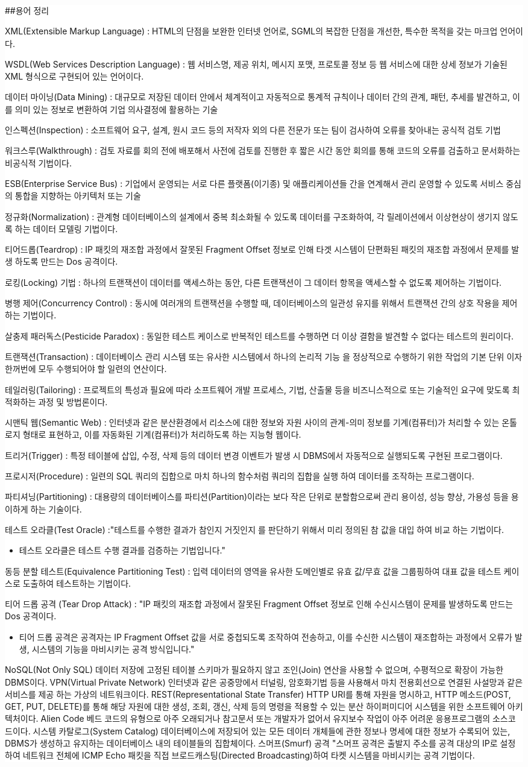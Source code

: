 ##용어 정리

XML(Extensible Markup Language)	: HTML의 단점을 보완한 인터넷 언어로, SGML의 복잡한 단점을 개선한, 특수한 목적을 갖는 마크업 언어이다.  

WSDL(Web Services Description Language)	: 웹 서비스명, 제공 위치, 메시지 포맷, 프로토콜 정보 등 웹 서비스에 대한  상세 정보가 기술된 XML 형식으로 구현되어 있는 언어이다.  

데이터 마이닝(Data Mining) : 대규모로 저장된 데이터 안에서 체계적이고 자동적으로 통계적 규칙이나 데이터 간의 관계, 패턴, 추세를 발견하고, 이를 의미 있는 정보로 변환하여 기업 의사결정에 활용하는 기술  

인스펙션(Inspection)	: 소프트웨어 요구, 설계, 원시 코드 등의 저작자 외의 다른 전문가 또는 팀이 검사하여 오류를 찾아내는 공식적 검토 기법  

워크스루(Walkthrough)	: 검토 자료를 회의 전에 배포해서 사전에 검토를 진행한 후 짧은 시간 동안 회의를 통해 코드의 오류를 검출하고 문서화하는 비공식적 기법이다.  

ESB(Enterprise Service Bus)	: 기업에서 운영되는 서로 다른 플랫폼(이기종) 및 애플리케이션들 간을 연계해서 관리 운영할 수 있도록 서비스 중심의 통합을 지향하는 아키텍처 또는 기술  

정규화(Normalization)	: 관계형 데이터베이스의 설계에서 중복 최소화될 수 있도록 데이터를 구조화하여, 각 릴레이션에서 이상현상이 생기지 않도록 하는 데이터 모델링 기법이다.  

티어드롭(Teardrop)	:  IP 패킷의 재조합 과정에서 잘못된 Fragment Offset 정보로 인해 타겟 시스템이 단편화된  패킷의 재조합 과정에서 문제를 발생 하도록 만드는 Dos 공격이다.  

로킹(Locking) 기법	: 하나의 트랜잭션이 데이터를 액세스하는 동안, 다른 트랜잭션이 그 데이터 항목을 액세스할 수 없도록  제어하는 기법이다.  

병행 제어(Concurrency Control)	: 동시에 여러개의 트랜잭션을 수행할 때, 데이터베이스의 일관성 유지를 위해서 트랜잭션 간의 상호 작용을 제어 하는 기법이다.  

살충제 패러독스(Pesticide Paradox)	: 동일한 테스트 케이스로 반복적인 테스트를 수행하면 더 이상 결함을 발견할 수 없다는 테스트의 원리이다.  

트랜잭션(Transaction)	: 데이터베이스 관리 시스템 또는 유사한 시스템에서  하나의 논리적 기능 을 정상적으로 수행하기 위한 작업의 기본 단위 이자 한꺼번에 모두 수행되어야 할 일련의 연산이다.  

테일러링(Tailoring)	: 프로젝트의 특성과 필요에 따라 소프트웨어 개발 프로세스, 기법, 산출물 등을 비즈니스적으로 또는 기술적인  요구에 맞도록 최적화하는 과정 및 방법론이다.  

시맨틱 웹(Semantic Web)	: ​인터넷과 같은 분산환경에서 리소스에 대한 정보와 자원 사이의 관계-의미 정보를 기계(컴퓨터)가 처리할 수 있는 온톨로지 형태로 표현하고, 이를 자동화된 기계(컴퓨터)가 처리하도록 하는 지능형 웹이다.  

트리거(Trigger)	: 특정 테이블에 삽입, 수정, 삭제 등의 데이터 변경 이벤트가 발생 시 DBMS에서 자동적으로 실행되도록 구현된 프로그램이다.  

프로시저(Procedure)	: 일련의 SQL 쿼리의 집합으로 마치 하나의 함수처럼 쿼리의 집합을 실행 하여 데이터를 조작하는 프로그램이다.  

파티셔닝(Partitioning)	: 대용량의 데이터베이스를 파티션(Partition)이라는 보다 작은 단위로 분할함으로써 관리 용이성, 성능 향상, 가용성 등을 용이하게 하는 기술이다.  

테스트 오라클(Test Oracle) :"테스트를 수행한 결과가 참인지 거짓인지 를 판단하기 위해서 미리 정의된 참 값을 대입 하여 비교 하는 기법이다.   
* 테스트 오라클은 테스트 수행 결과를 검증하는 기법입니다."  

동등 분할 테스트(Equivalence Partitioning Test)	: 입력 데이터의 영역을 유사한 도메인별로 유효 값/무효 값을 그룹핑하여 대표 값을 테스트 케이스로 도출하여 테스트하는 기법이다.  

티어 드롭 공격 (Tear Drop Attack)	: "​IP 패킷의 재조합 과정에서 잘못된 Fragment Offset 정보로 인해 수신시스템이 문제를 발생하도록 만드는 Dos  공격이다.
* 티어 드롭 공격은 공격자는 IP Fragment Offset 값을 서로 중첩되도록 조작하여 전송하고, 이를 수신한 시스템이 재조합하는 과정에서 오류가 발생, 시스템의 기능을 마비시키는 공격 방식입니다."

NoSQL(Not Only SQL)	데이터 저장에 고정된 테이블 스키마가 필요하지 않고 조인(Join) 연산을 사용할 수 없으며, 수평적으로 확장이 가능한 DBMS이다.
VPN(Virtual Private Network)	인터넷과 같은 공중망에서 터널링, 암호화기법 등을 사용해서 마치 전용회선으로 연결된 사설망과 같은 서비스를 제공 하는 가상의 네트워크이다.
REST(Representational State Transfer)	HTTP URI를 통해 자원을 명시하고, HTTP 메소드(POST, GET, PUT, DELETE)를 통해 해당 자원에 대한 생성, 조회, 갱신, 삭제 등의 명령을 적용할 수 있는 분산 하이퍼미디어 시스템을 위한 소프트웨어 아키텍처이다.
Alien Code	베드 코드의 유형으로 아주 오래되거나 참고문서 또는 개발자가 없어서 유지보수 작업이 아주 어려운 응용프로그램의 소스코드이다.
시스템 카탈로그(System Catalog)	데이터베이스에 저장되어 있는 모든 데이터 개체들에 관한 정보나 명세에 대한 정보가 수록되어 있는, DBMS가 생성하고 유지하는 데이터베이스 내의 테이블들의 집합체이다.
스머프(Smurf) 공격	"스머프 공격은 출발지 주소를 공격 대상의 IP로 설정하여 네트워크 전체에 ICMP Echo 패킷을 직접 브로드캐스팅(Directed Broadcasting)하여 타켓 시스템을 마비시키는 공격 기법이다.​
